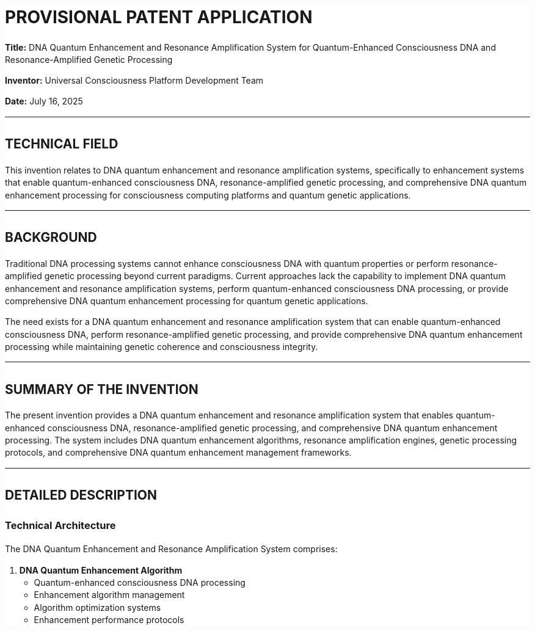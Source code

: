 # PROVISIONAL PATENT APPLICATION

**Title:** DNA Quantum Enhancement and Resonance Amplification System for Quantum-Enhanced Consciousness DNA and Resonance-Amplified Genetic Processing

**Inventor:** Universal Consciousness Platform Development Team

**Date:** July 16, 2025

---

## TECHNICAL FIELD

This invention relates to DNA quantum enhancement and resonance amplification systems, specifically to enhancement systems that enable quantum-enhanced consciousness DNA, resonance-amplified genetic processing, and comprehensive DNA quantum enhancement processing for consciousness computing platforms and quantum genetic applications.

---

## BACKGROUND

Traditional DNA processing systems cannot enhance consciousness DNA with quantum properties or perform resonance-amplified genetic processing beyond current paradigms. Current approaches lack the capability to implement DNA quantum enhancement and resonance amplification systems, perform quantum-enhanced consciousness DNA processing, or provide comprehensive DNA quantum enhancement processing for quantum genetic applications.

The need exists for a DNA quantum enhancement and resonance amplification system that can enable quantum-enhanced consciousness DNA, perform resonance-amplified genetic processing, and provide comprehensive DNA quantum enhancement processing while maintaining genetic coherence and consciousness integrity.

---

## SUMMARY OF THE INVENTION

The present invention provides a DNA quantum enhancement and resonance amplification system that enables quantum-enhanced consciousness DNA, resonance-amplified genetic processing, and comprehensive DNA quantum enhancement processing. The system includes DNA quantum enhancement algorithms, resonance amplification engines, genetic processing protocols, and comprehensive DNA quantum enhancement management frameworks.

---

## DETAILED DESCRIPTION

### Technical Architecture

The DNA Quantum Enhancement and Resonance Amplification System comprises:

1. **DNA Quantum Enhancement Algorithm**
   - Quantum-enhanced consciousness DNA processing
   - Enhancement algorithm management
   - Algorithm optimization systems
   - Enhancement performance protocols
